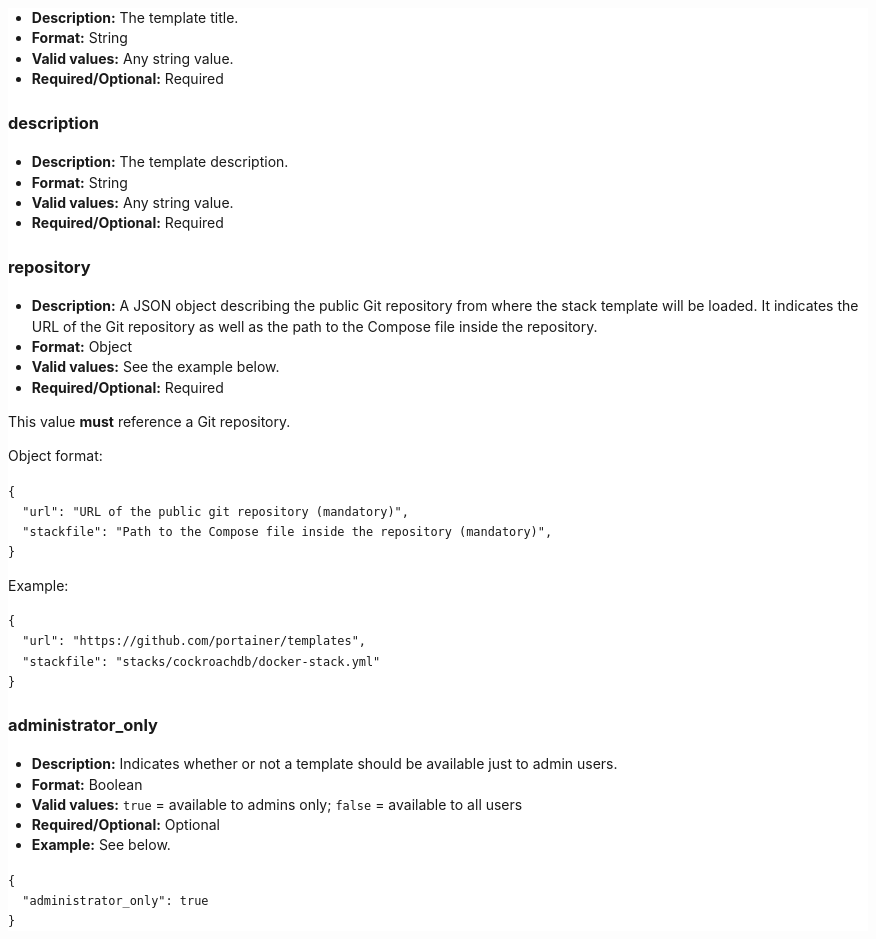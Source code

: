 * **Description:** The template title.
* **Format:** String
* **Valid values:** Any string value.
* **Required/Optional:** Required

### description

* **Description:** The template description.
* **Format:** String
* **Valid values:** Any string value.
* **Required/Optional:** Required

### repository

* **Description:** A JSON object describing the public Git repository from where the stack template will be loaded. It indicates the URL of the Git repository as well as the path to the Compose file inside the repository.
* **Format:** Object
* **Valid values:** See the example below.
* **Required/Optional:** Required


This value **must** reference a Git repository.


Object format:

```
{
  "url": "URL of the public git repository (mandatory)",
  "stackfile": "Path to the Compose file inside the repository (mandatory)",
}
```

Example:

```
{
  "url": "https://github.com/portainer/templates",
  "stackfile": "stacks/cockroachdb/docker-stack.yml"
}
```

### administrator\_only

* **Description:** Indicates whether or not a template should be available just to admin users.
* **Format:** Boolean
* **Valid values:** `true` = available to admins only; `false` = available to all users
* **Required/Optional:** Optional
* **Example:** See below.

```
{
  "administrator_only": true
}
```
